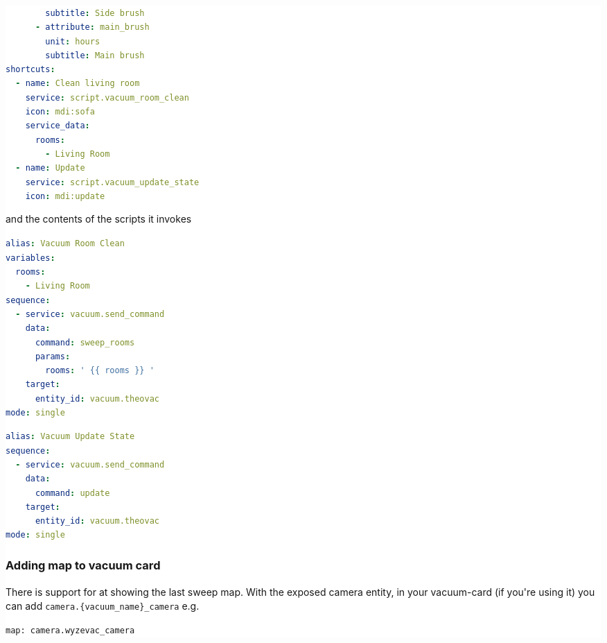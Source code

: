 ```yaml
        subtitle: Side brush
      - attribute: main_brush
        unit: hours
        subtitle: Main brush
shortcuts:
  - name: Clean living room
    service: script.vacuum_room_clean
    icon: mdi:sofa
    service_data:
      rooms:
        - Living Room
  - name: Update
    service: script.vacuum_update_state
    icon: mdi:update

```
and the contents of the scripts it invokes
```yaml
alias: Vacuum Room Clean
variables:
  rooms:
    - Living Room
sequence:
  - service: vacuum.send_command
    data:
      command: sweep_rooms
      params:
        rooms: ' {{ rooms }} '
    target:
      entity_id: vacuum.theovac
mode: single

```
```yaml
alias: Vacuum Update State
sequence:
  - service: vacuum.send_command
    data:
      command: update
    target:
      entity_id: vacuum.theovac
mode: single
```

### Adding map to vacuum card
There is support for at showing the last sweep map. With the exposed camera entity, in your vacuum-card (if you're using it) you can add `camera.{vacuum_name}_camera` e.g.

```
map: camera.wyzevac_camera

```
